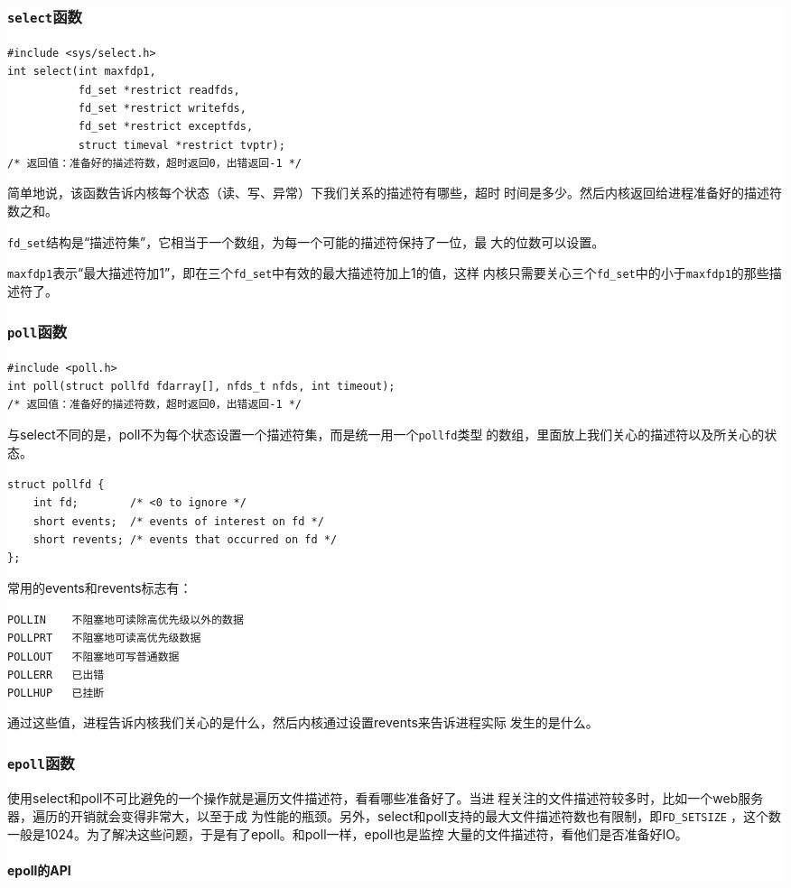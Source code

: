 ### `select`函数

    #include <sys/select.h>
    int select(int maxfdp1,
               fd_set *restrict readfds,
               fd_set *restrict writefds,
               fd_set *restrict exceptfds,
               struct timeval *restrict tvptr);
    /* 返回值：准备好的描述符数，超时返回0，出错返回-1 */

简单地说，该函数告诉内核每个状态（读、写、异常）下我们关系的描述符有哪些，超时
时间是多少。然后内核返回给进程准备好的描述符数之和。

`fd_set`结构是“描述符集”，它相当于一个数组，为每一个可能的描述符保持了一位，最
大的位数可以设置。

`maxfdp1`表示“最大描述符加1”，即在三个`fd_set`中有效的最大描述符加上1的值，这样
内核只需要关心三个`fd_set`中的小于`maxfdp1`的那些描述符了。

### `poll`函数

    #include <poll.h>
    int poll(struct pollfd fdarray[], nfds_t nfds, int timeout);
    /* 返回值：准备好的描述符数，超时返回0，出错返回-1 */

与select不同的是，poll不为每个状态设置一个描述符集，而是统一用一个`pollfd`类型
的数组，里面放上我们关心的描述符以及所关心的状态。

    struct pollfd {
        int fd;        /* <0 to ignore */
        short events;  /* events of interest on fd */
        short revents; /* events that occurred on fd */
    };

常用的events和revents标志有：

    POLLIN    不阻塞地可读除高优先级以外的数据
    POLLPRT   不阻塞地可读高优先级数据
    POLLOUT   不阻塞地可写普通数据
    POLLERR   已出错
    POLLHUP   已挂断


通过这些值，进程告诉内核我们关心的是什么，然后内核通过设置revents来告诉进程实际
发生的是什么。

### `epoll`函数

使用select和poll不可比避免的一个操作就是遍历文件描述符，看看哪些准备好了。当进
程关注的文件描述符较多时，比如一个web服务器，遍历的开销就会变得非常大，以至于成
为性能的瓶颈。另外，select和poll支持的最大文件描述符数也有限制，即`FD_SETSIZE`
，这个数一般是1024。为了解决这些问题，于是有了epoll。和poll一样，epoll也是监控
大量的文件描述符，看他们是否准备好IO。

#### epoll的API
